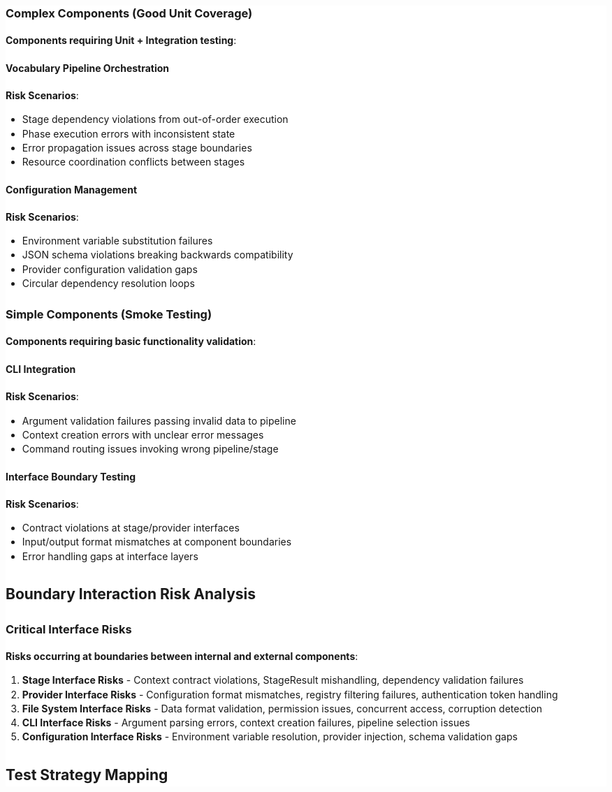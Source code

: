 ### Complex Components (Good Unit Coverage)
**Components requiring Unit + Integration testing**:

#### Vocabulary Pipeline Orchestration
**Risk Scenarios**:
- Stage dependency violations from out-of-order execution
- Phase execution errors with inconsistent state
- Error propagation issues across stage boundaries
- Resource coordination conflicts between stages

#### Configuration Management
**Risk Scenarios**:
- Environment variable substitution failures
- JSON schema violations breaking backwards compatibility
- Provider configuration validation gaps
- Circular dependency resolution loops

### Simple Components (Smoke Testing)
**Components requiring basic functionality validation**:

#### CLI Integration
**Risk Scenarios**:
- Argument validation failures passing invalid data to pipeline
- Context creation errors with unclear error messages
- Command routing issues invoking wrong pipeline/stage

#### Interface Boundary Testing
**Risk Scenarios**:
- Contract violations at stage/provider interfaces
- Input/output format mismatches at component boundaries
- Error handling gaps at interface layers

## Boundary Interaction Risk Analysis

### Critical Interface Risks
**Risks occurring at boundaries between internal and external components**:

1. **Stage Interface Risks** - Context contract violations, StageResult mishandling, dependency validation failures
2. **Provider Interface Risks** - Configuration format mismatches, registry filtering failures, authentication token handling
3. **File System Interface Risks** - Data format validation, permission issues, concurrent access, corruption detection
4. **CLI Interface Risks** - Argument parsing errors, context creation failures, pipeline selection issues
5. **Configuration Interface Risks** - Environment variable resolution, provider injection, schema validation gaps

## Test Strategy Mapping
